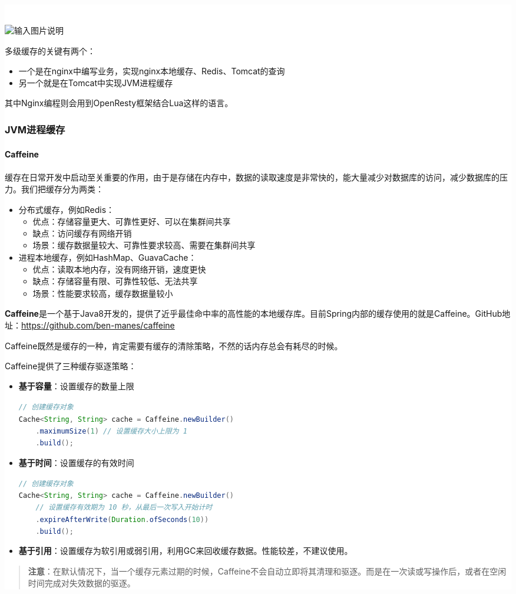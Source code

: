 <img src="" style="zoom: 67%;" />

![输入图片说明](https://foruda.gitee.com/images/1678329907171655306/c6108864_8616658.png "屏幕截图")

多级缓存的关键有两个：

- 一个是在nginx中编写业务，实现nginx本地缓存、Redis、Tomcat的查询
- 另一个就是在Tomcat中实现JVM进程缓存

其中Nginx编程则会用到OpenResty框架结合Lua这样的语言。



### JVM进程缓存

#### Caffeine

缓存在日常开发中启动至关重要的作用，由于是存储在内存中，数据的读取速度是非常快的，能大量减少对数据库的访问，减少数据库的压力。我们把缓存分为两类：

- 分布式缓存，例如Redis：
  - 优点：存储容量更大、可靠性更好、可以在集群间共享
  - 缺点：访问缓存有网络开销
  - 场景：缓存数据量较大、可靠性要求较高、需要在集群间共享
- 进程本地缓存，例如HashMap、GuavaCache：
  - 优点：读取本地内存，没有网络开销，速度更快
  - 缺点：存储容量有限、可靠性较低、无法共享
  - 场景：性能要求较高，缓存数据量较小

**Caffeine**是一个基于Java8开发的，提供了近乎最佳命中率的高性能的本地缓存库。目前Spring内部的缓存使用的就是Caffeine。GitHub地址：https://github.com/ben-manes/caffeine

Caffeine既然是缓存的一种，肯定需要有缓存的清除策略，不然的话内存总会有耗尽的时候。

Caffeine提供了三种缓存驱逐策略：

- **基于容量**：设置缓存的数量上限

  ```java
  // 创建缓存对象
  Cache<String, String> cache = Caffeine.newBuilder()
      .maximumSize(1) // 设置缓存大小上限为 1
      .build();
  ```

- **基于时间**：设置缓存的有效时间

  ```java
  // 创建缓存对象
  Cache<String, String> cache = Caffeine.newBuilder()
      // 设置缓存有效期为 10 秒，从最后一次写入开始计时 
      .expireAfterWrite(Duration.ofSeconds(10)) 
      .build();

  ```

- **基于引用**：设置缓存为软引用或弱引用，利用GC来回收缓存数据。性能较差，不建议使用。

> **注意**：在默认情况下，当一个缓存元素过期的时候，Caffeine不会自动立即将其清理和驱逐。而是在一次读或写操作后，或者在空闲时间完成对失效数据的驱逐。
